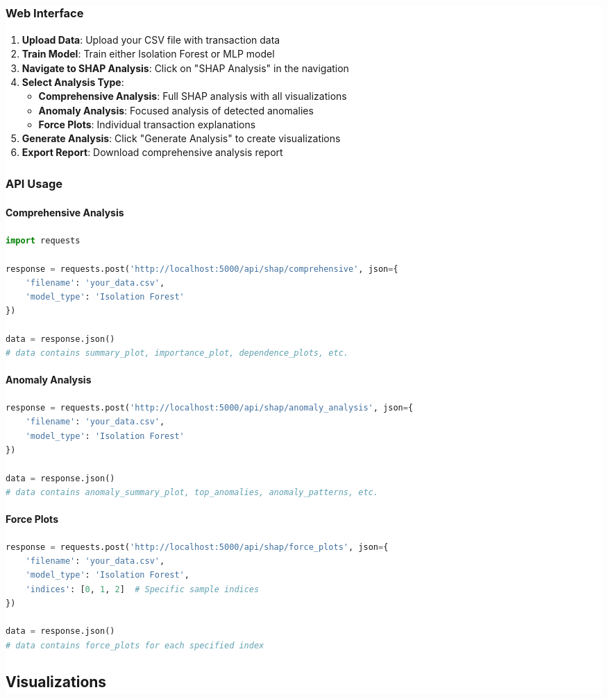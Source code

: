 ### Web Interface

1. **Upload Data**: Upload your CSV file with transaction data
2. **Train Model**: Train either Isolation Forest or MLP model
3. **Navigate to SHAP Analysis**: Click on "SHAP Analysis" in the navigation
4. **Select Analysis Type**:
   - **Comprehensive Analysis**: Full SHAP analysis with all visualizations
   - **Anomaly Analysis**: Focused analysis of detected anomalies
   - **Force Plots**: Individual transaction explanations
5. **Generate Analysis**: Click "Generate Analysis" to create visualizations
6. **Export Report**: Download comprehensive analysis report

### API Usage

#### Comprehensive Analysis
```python
import requests

response = requests.post('http://localhost:5000/api/shap/comprehensive', json={
    'filename': 'your_data.csv',
    'model_type': 'Isolation Forest'
})

data = response.json()
# data contains summary_plot, importance_plot, dependence_plots, etc.
```

#### Anomaly Analysis
```python
response = requests.post('http://localhost:5000/api/shap/anomaly_analysis', json={
    'filename': 'your_data.csv',
    'model_type': 'Isolation Forest'
})

data = response.json()
# data contains anomaly_summary_plot, top_anomalies, anomaly_patterns, etc.
```

#### Force Plots
```python
response = requests.post('http://localhost:5000/api/shap/force_plots', json={
    'filename': 'your_data.csv',
    'model_type': 'Isolation Forest',
    'indices': [0, 1, 2]  # Specific sample indices
})

data = response.json()
# data contains force_plots for each specified index
```

## Visualizations
